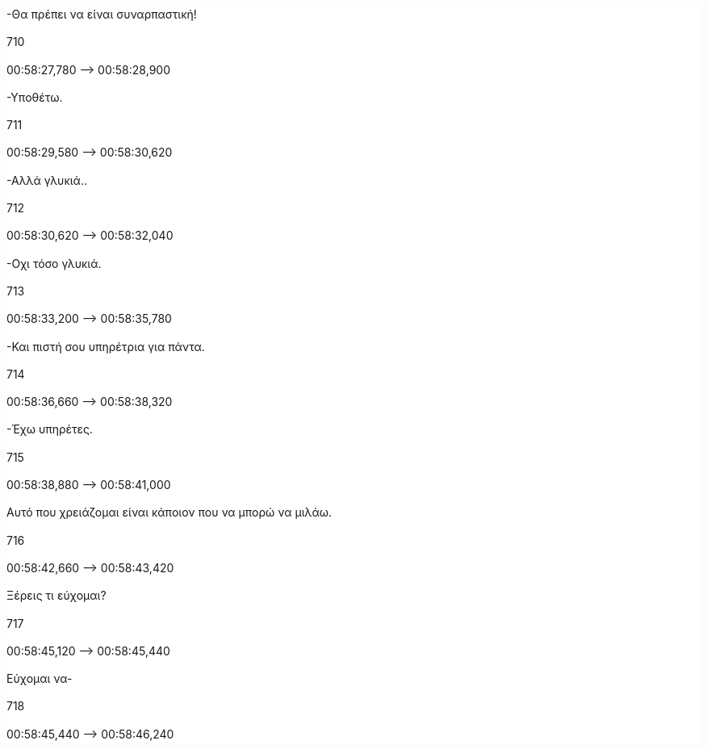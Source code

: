 -Θα πρέπει να είναι συναρπαστική!

710

00:58:27,780 --> 00:58:28,900

-Υποθέτω.

711

00:58:29,580 --> 00:58:30,620

-Αλλά γλυκιά..

712

00:58:30,620 --> 00:58:32,040

-Οχι τόσο γλυκιά.

713

00:58:33,200 --> 00:58:35,780

-Και πιστή σου υπηρέτρια για πάντα.

714

00:58:36,660 --> 00:58:38,320

-Έχω υπηρέτες.

715

00:58:38,880 --> 00:58:41,000

Αυτό που χρειάζομαι είναι κάποιον που να μπορώ να μιλάω.

716

00:58:42,660 --> 00:58:43,420

Ξέρεις τι εύχομαι?

717

00:58:45,120 --> 00:58:45,440

Εύχομαι να-

718

00:58:45,440 --> 00:58:46,240

